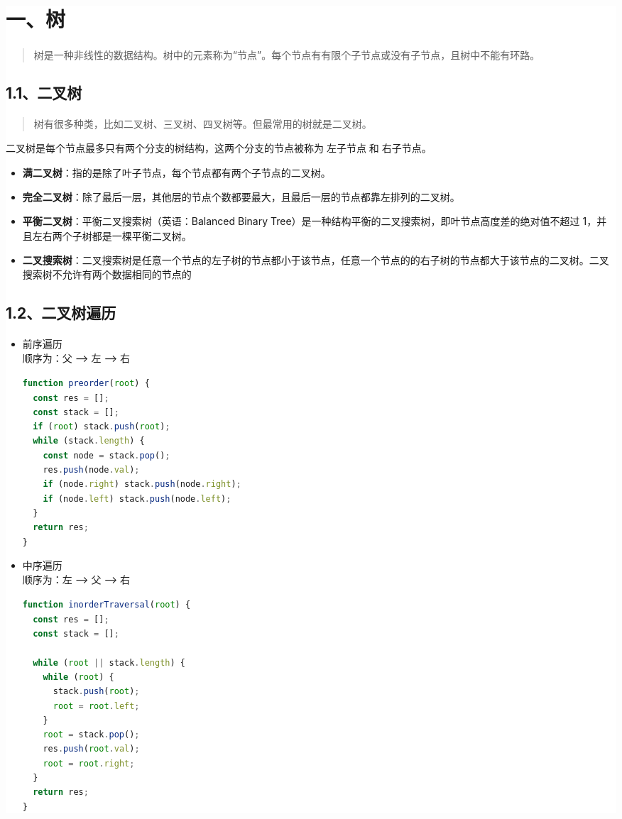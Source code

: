 # 一、树

> 树是一种非线性的数据结构。树中的元素称为“节点”。每个节点有有限个子节点或没有子节点，且树中不能有环路。

## 1.1、二叉树

> 树有很多种类，比如二叉树、三叉树、四叉树等。但最常用的树就是二叉树。

二叉树是每个节点最多只有两个分支的树结构，这两个分支的节点被称为 左子节点 和 右子节点。

- **满二叉树**：指的是除了叶子节点，每个节点都有两个子节点的二叉树。

- **完全二叉树**：除了最后一层，其他层的节点个数都要最大，且最后一层的节点都靠左排列的二叉树。

- **平衡二叉树**：平衡二叉搜索树（英语：Balanced Binary Tree）是一种结构平衡的二叉搜索树，即叶节点高度差的绝对值不超过 1，并且左右两个子树都是一棵平衡二叉树。

- **二叉搜索树**：二叉搜索树是任意一个节点的左子树的节点都小于该节点，任意一个节点的的右子树的节点都大于该节点的二叉树。二叉搜索树不允许有两个数据相同的节点的

## 1.2、二叉树遍历

- 前序遍历  
  顺序为：父 —> 左 —> 右
  ```javascript
  function preorder(root) {
    const res = [];
    const stack = [];
    if (root) stack.push(root);
    while (stack.length) {
      const node = stack.pop();
      res.push(node.val);
      if (node.right) stack.push(node.right);
      if (node.left) stack.push(node.left);
    }
    return res;
  }
  ```
- 中序遍历  
  顺序为：左 —> 父 —> 右

  ```javascript
  function inorderTraversal(root) {
    const res = [];
    const stack = [];

    while (root || stack.length) {
      while (root) {
        stack.push(root);
        root = root.left;
      }
      root = stack.pop();
      res.push(root.val);
      root = root.right;
    }
    return res;
  }
  ```
